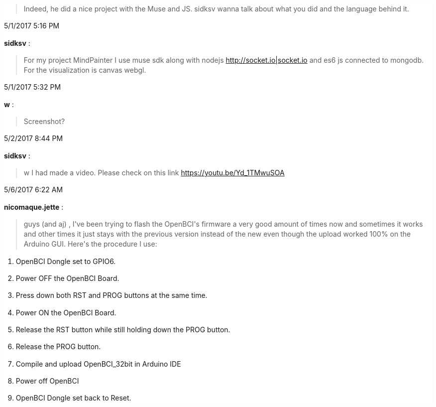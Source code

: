  >Indeed, he did a nice project with the Muse and JS. sidksv wanna talk about what you did and the language behind it.

5/1/2017 5:16 PM

 **sidksv** :

 >For my project MindPainter I use muse sdk along with nodejs <http://socket.io|socket.io> and es6 js connected to mongodb. For the visualization is canvas webgl.

5/1/2017 5:32 PM

 **w** :

 >Screenshot?

5/2/2017 8:44 PM

 **sidksv** :

 >w I had made a video. Please check on this link <https://youtu.be/Yd_1TMwuSOA>

5/6/2017 6:22 AM

 **nicomaque.jette** :

 >guys (and aj) , I've been trying to flash the OpenBCI's firmware a very good amount of times now and sometimes it works and other times it just stays with the previous version instead of the new even though the upload worked 100% on the Arduino GUI. Here's the procedure I use:

> 


> 
1) OpenBCI Dongle set to GPIO6.

> 
2) Power OFF the OpenBCI Board.

> 
3) Press down both RST and PROG buttons at the same time.

> 
4) Power ON the OpenBCI Board.

> 
5) Release the RST button while still holding down the PROG button.

> 
6) Release the PROG button.

> 
7) Compile and upload OpenBCI_32bit in Arduino IDE

> 
8) Power off OpenBCI

> 
9) OpenBCI Dongle set back to Reset.

> 
